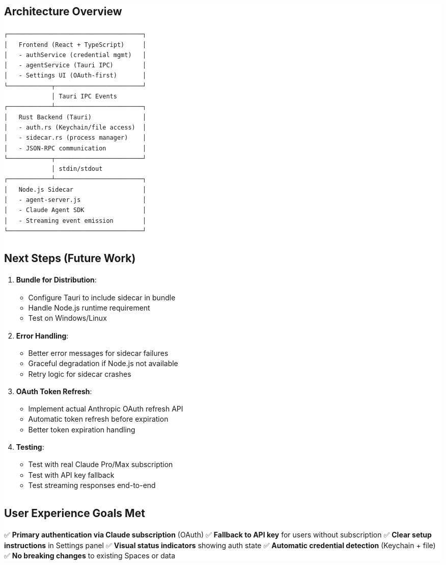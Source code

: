 ## Architecture Overview

```
┌─────────────────────────────────────┐
│   Frontend (React + TypeScript)     │
│   - authService (credential mgmt)   │
│   - agentService (Tauri IPC)        │
│   - Settings UI (OAuth-first)       │
└────────────┬────────────────────────┘
             │ Tauri IPC Events
┌────────────┴────────────────────────┐
│   Rust Backend (Tauri)              │
│   - auth.rs (Keychain/file access)  │
│   - sidecar.rs (process manager)    │
│   - JSON-RPC communication          │
└────────────┬────────────────────────┘
             │ stdin/stdout
┌────────────┴────────────────────────┐
│   Node.js Sidecar                   │
│   - agent-server.js                 │
│   - Claude Agent SDK                │
│   - Streaming event emission        │
└─────────────────────────────────────┘
```

## Next Steps (Future Work)

1. **Bundle for Distribution**:
   - Configure Tauri to include sidecar in bundle
   - Handle Node.js runtime requirement
   - Test on Windows/Linux

2. **Error Handling**:
   - Better error messages for sidecar failures
   - Graceful degradation if Node.js not available
   - Retry logic for sidecar crashes

3. **OAuth Token Refresh**:
   - Implement actual Anthropic OAuth refresh API
   - Automatic token refresh before expiration
   - Better token expiration handling

4. **Testing**:
   - Test with real Claude Pro/Max subscription
   - Test with API key fallback
   - Test streaming responses end-to-end

## User Experience Goals Met

✅ **Primary authentication via Claude subscription** (OAuth)
✅ **Fallback to API key** for users without subscription
✅ **Clear setup instructions** in Settings panel
✅ **Visual status indicators** showing auth state
✅ **Automatic credential detection** (Keychain + file)
✅ **No breaking changes** to existing Spaces or data
